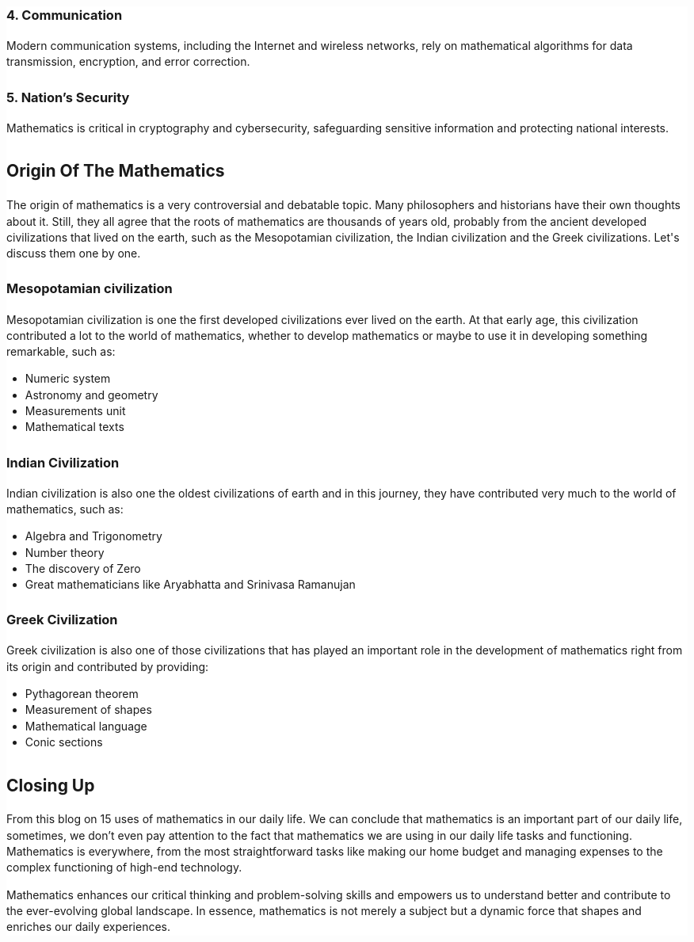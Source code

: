 ### 4. Communication
Modern communication systems, including the Internet and wireless networks, rely on mathematical algorithms for data transmission, encryption, and error correction.

### 5. Nation’s Security
Mathematics is critical in cryptography and cybersecurity, safeguarding sensitive information and protecting national interests.


## Origin Of The Mathematics
The origin of mathematics is a very controversial and debatable topic. Many philosophers and historians have their own thoughts about it. Still, they all agree that the roots of mathematics are thousands of years old, probably from the ancient developed civilizations that lived on the earth, such as the Mesopotamian civilization, the Indian civilization and the Greek civilizations. Let's discuss them one by one.


### Mesopotamian civilization
Mesopotamian civilization is one the first developed civilizations ever lived on the earth. At that early age, this civilization contributed a lot to the world of mathematics, whether to develop mathematics or maybe to use it in developing something remarkable, such as:
- Numeric system
- Astronomy and geometry
- Measurements unit 
- Mathematical texts

### Indian Civilization
Indian civilization is also one the oldest civilizations of earth and in this journey, they have contributed very much to the world of mathematics, such as:
- Algebra and Trigonometry
- Number theory
- The discovery of Zero 
- Great mathematicians like Aryabhatta and Srinivasa Ramanujan 

### Greek Civilization
Greek  civilization is also one of those civilizations that has played an important role in the development of mathematics right from its origin and contributed by providing:
- Pythagorean theorem
- Measurement of shapes
- Mathematical language
- Conic sections

## Closing Up 

From this blog on 15 uses of mathematics in our daily life. We can conclude that mathematics is an important part of our daily life, sometimes, we don’t even pay attention to the fact that mathematics we are using in our daily life tasks and functioning. Mathematics is everywhere, from the most straightforward tasks like making our home budget and managing expenses to the complex functioning of high-end technology.

Mathematics enhances our critical thinking and problem-solving skills and empowers us to understand better and contribute to the ever-evolving global landscape. In essence, mathematics is not merely a subject but a dynamic force that shapes and enriches our daily experiences.
